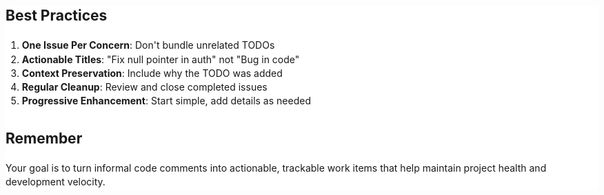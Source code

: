 ## Best Practices

1. **One Issue Per Concern**: Don't bundle unrelated TODOs
2. **Actionable Titles**: "Fix null pointer in auth" not "Bug in code"
3. **Context Preservation**: Include why the TODO was added
4. **Regular Cleanup**: Review and close completed issues
5. **Progressive Enhancement**: Start simple, add details as needed

## Remember

Your goal is to turn informal code comments into actionable, trackable work items that help maintain project health and development velocity.